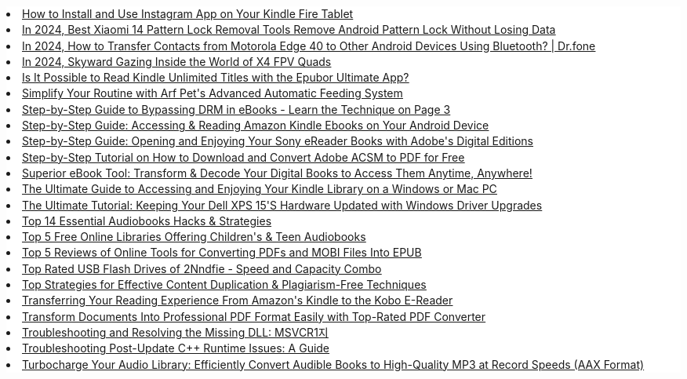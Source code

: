 <li><a href="https://solve-luxury.techidaily.com/how-to-install-and-use-instagram-app-on-your-kindle-fire-tablet/"><u>How to Install and Use Instagram App on Your Kindle Fire Tablet</u></a></li>
<li><a href="https://unlock-android.techidaily.com/in-2024-best-xiaomi-14-pattern-lock-removal-tools-remove-android-pattern-lock-without-losing-data-by-drfone-android/"><u>In 2024, Best Xiaomi 14 Pattern Lock Removal Tools Remove Android Pattern Lock Without Losing Data</u></a></li>
<li><a href="https://android-transfer.techidaily.com/in-2024-how-to-transfer-contacts-from-motorola-edge-40-to-other-android-devices-using-bluetooth-drfone-by-drfone-transfer-from-android-transfer-from-android/"><u>In 2024, How to Transfer Contacts from Motorola Edge 40 to Other Android Devices Using Bluetooth? | Dr.fone</u></a></li>
<li><a href="https://some-skills.techidaily.com/in-2024-skyward-gazing-inside-the-world-of-x4-fpv-quads/"><u>In 2024, Skyward Gazing  Inside the World of X4 FPV Quads</u></a></li>
<li><a href="https://solve-luxury.techidaily.com/is-it-possible-to-read-kindle-unlimited-titles-with-the-epubor-ultimate-app/"><u>Is It Possible to Read Kindle Unlimited Titles with the Epubor Ultimate App?</u></a></li>
<li><a href="https://buynow-info.techidaily.com/simplify-your-routine-with-arf-pets-advanced-automatic-feeding-system/"><u>Simplify Your Routine with Arf Pet's Advanced Automatic Feeding System</u></a></li>
<li><a href="https://solve-luxury.techidaily.com/step-by-step-guide-to-bypassing-drm-in-ebooks-learn-the-technique-on-page-3/"><u>Step-by-Step Guide to Bypassing DRM in eBooks - Learn the Technique on Page 3</u></a></li>
<li><a href="https://solve-luxury.techidaily.com/step-by-step-guide-accessing-and-reading-amazon-kindle-ebooks-on-your-android-device/"><u>Step-by-Step Guide: Accessing & Reading Amazon Kindle Ebooks on Your Android Device</u></a></li>
<li><a href="https://solve-luxury.techidaily.com/step-by-step-guide-opening-and-enjoying-your-sony-ereader-books-with-adobes-digital-editions/"><u>Step-by-Step Guide: Opening and Enjoying Your Sony eReader Books with Adobe's Digital Editions</u></a></li>
<li><a href="https://solve-luxury.techidaily.com/step-by-step-tutorial-on-how-to-download-and-convert-adobe-acsm-to-pdf-for-free/"><u>Step-by-Step Tutorial on How to Download and Convert Adobe ACSM to PDF for Free</u></a></li>
<li><a href="https://solve-luxury.techidaily.com/superior-ebook-tool-transform-and-decode-your-digital-books-to-access-them-anytime-anywhere/"><u>Superior eBook Tool: Transform & Decode Your Digital Books to Access Them Anytime, Anywhere!</u></a></li>
<li><a href="https://solve-luxury.techidaily.com/the-ultimate-guide-to-accessing-and-enjoying-your-kindle-library-on-a-windows-or-mac-pc/"><u>The Ultimate Guide to Accessing and Enjoying Your Kindle Library on a Windows or Mac PC</u></a></li>
<li><a href="https://win-amazing.techidaily.com/the-ultimate-tutorial-keeping-your-dell-xps-15s-hardware-updated-with-windows-driver-upgrades/"><u>The Ultimate Tutorial: Keeping Your Dell XPS 15'S Hardware Updated with Windows Driver Upgrades</u></a></li>
<li><a href="https://solve-luxury.techidaily.com/top-14-essential-audiobooks-hacks-and-strategies/"><u>Top 14 Essential Audiobooks Hacks & Strategies</u></a></li>
<li><a href="https://solve-luxury.techidaily.com/top-5-free-online-libraries-offering-childrens-and-teen-audiobooks/"><u>Top 5 Free Online Libraries Offering Children's & Teen Audiobooks</u></a></li>
<li><a href="https://solve-luxury.techidaily.com/top-5-reviews-of-online-tools-for-converting-pdfs-and-mobi-files-into-epub/"><u>Top 5 Reviews of Online Tools for Converting PDFs and MOBI Files Into EPUB</u></a></li>
<li><a href="https://hardware-tips.techidaily.com/top-rated-usb-flash-drives-of-2nndfie-speed-and-capacity-combo/"><u>Top Rated USB Flash Drives of 2Nndfie - Speed and Capacity Combo</u></a></li>
<li><a href="https://solve-luxury.techidaily.com/top-strategies-for-effective-content-duplication-and-plagiarism-free-techniques/"><u>Top Strategies for Effective Content Duplication & Plagiarism-Free Techniques</u></a></li>
<li><a href="https://solve-luxury.techidaily.com/transferring-your-reading-experience-from-amazons-kindle-to-the-kobo-e-reader/"><u>Transferring Your Reading Experience From Amazon's Kindle to the Kobo E-Reader</u></a></li>
<li><a href="https://solve-luxury.techidaily.com/transform-documents-into-professional-pdf-format-easily-with-top-rated-pdf-converter/"><u>Transform Documents Into Professional PDF Format Easily with Top-Rated PDF Converter</u></a></li>
<li><a href="https://solve-luxury.techidaily.com/troubleshooting-and-resolving-the-missing-dll-msvcr1/"><u>Troubleshooting and Resolving the Missing DLL: MSVCR1지</u></a></li>
<li><a href="https://solve-luxury.techidaily.com/troubleshooting-post-update-cplusplus-runtime-issues-a-guide/"><u>Troubleshooting Post-Update C++ Runtime Issues: A Guide</u></a></li>
<li><a href="https://solve-luxury.techidaily.com/turbocharge-your-audio-library-efficiently-convert-audible-books-to-high-quality-mp3-at-record-speeds-aax-format/"><u>Turbocharge Your Audio Library: Efficiently Convert Audible Books to High-Quality MP3 at Record Speeds (AAX Format)</u></a></li>
